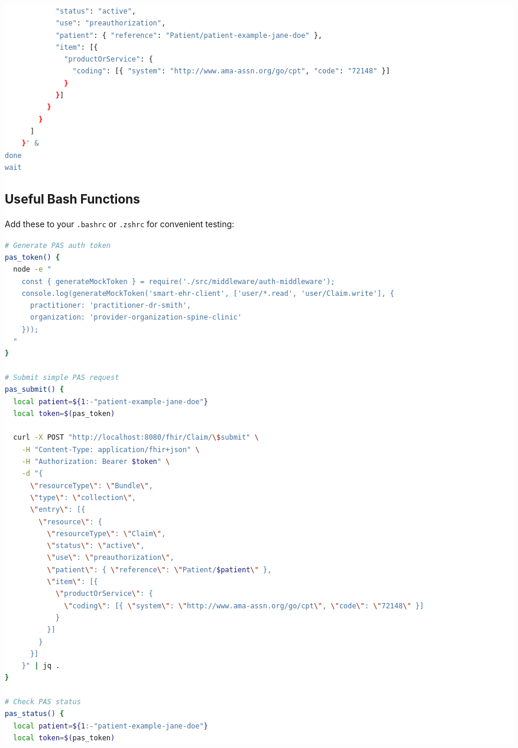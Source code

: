 ```bash
            "status": "active",
            "use": "preauthorization",
            "patient": { "reference": "Patient/patient-example-jane-doe" },
            "item": [{
              "productOrService": {
                "coding": [{ "system": "http://www.ama-assn.org/go/cpt", "code": "72148" }]
              }
            }]
          }
        }
      ]
    }' &
done
wait
```

## Useful Bash Functions

Add these to your `.bashrc` or `.zshrc` for convenient testing:

```bash
# Generate PAS auth token
pas_token() {
  node -e "
    const { generateMockToken } = require('./src/middleware/auth-middleware');
    console.log(generateMockToken('smart-ehr-client', ['user/*.read', 'user/Claim.write'], {
      practitioner: 'practitioner-dr-smith',
      organization: 'provider-organization-spine-clinic'
    }));
  "
}

# Submit simple PAS request
pas_submit() {
  local patient=${1:-"patient-example-jane-doe"}
  local token=$(pas_token)

  curl -X POST "http://localhost:8080/fhir/Claim/\$submit" \
    -H "Content-Type: application/fhir+json" \
    -H "Authorization: Bearer $token" \
    -d "{
      \"resourceType\": \"Bundle\",
      \"type\": \"collection\",
      \"entry\": [{
        \"resource\": {
          \"resourceType\": \"Claim\",
          \"status\": \"active\",
          \"use\": \"preauthorization\",
          \"patient\": { \"reference\": \"Patient/$patient\" },
          \"item\": [{
            \"productOrService\": {
              \"coding\": [{ \"system\": \"http://www.ama-assn.org/go/cpt\", \"code\": \"72148\" }]
            }
          }]
        }
      }]
    }" | jq .
}

# Check PAS status
pas_status() {
  local patient=${1:-"patient-example-jane-doe"}
  local token=$(pas_token)
```